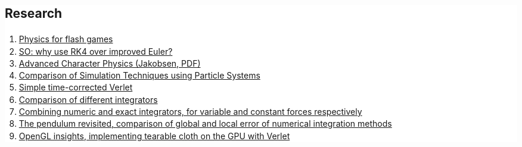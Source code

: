 Research
--------

1. [Physics for flash games](http://www.richardlord.net/presentations/physics-for-flash-games)
2. [SO: why use RK4 over improved Euler?](http://gamedev.stackexchange.com/questions/25300/why-use-runge-kutta-integration-over-improved-euler-integration#)
3. [Advanced Character Physics (Jakobsen, PDF)](http://www.pagines.ma1.upc.edu/~susin/files/AdvancedCharacterPhysics.pdf)
4. [Comparison of Simulation Techniques using Particle Systems](http://www.cs.rpi.edu/~cutler/classes/advancedgraphics/F05/assignments/final_projects/mccarj7/index.html)
5. [Simple time-corrected Verlet](http://lonesock.net/article/verlet.html)
6. [Comparison of different integrators](https://web.archive.org/web/20120713004111/http://wiki.vdrift.net/Numerical_Integration)
7. [Combining numeric and exact integrators, for variable and constant forces respectively ](http://physicsforgames.blogspot.de/2010/02/kinematic-integration.html)
8. [The pendulum revisited, comparison of global and local error of numerical integration methods](http://beltoforion.de/pendulum_revisited/pendulum_revisited_en.html)
9. [OpenGL insights, implementing tearable cloth on the GPU with Verlet](http://books.google.be/books?id=CCVenzOGjpcC&pg=PA236&lpg=PA236&dq=is+verlet+integration+4th+order&source=bl&ots=pbx2CogVJE&sig=TPUUgZ1vUczVQCKzdYMNW35Lh_I&hl=en&sa=X&ei=KMELU5PNB8HWtQam5oD4Bg&ved=0CFwQ6AEwBg#v=onepage&q=is%20verlet%20integration%204th%20order&f=false)

[^1]:
    Scrolling down in [this Reddit
    thread](http://www.reddit.com/r/programming/comments/15f4qc/on_using_rk4_over_euler_to_integrate_for_physics/)
    can provide some insight into why symplecticity doesn't exactly mean
    energy conversation. Strictly put: an integrator conserves energy
    when it is both symplectic and the Hamiltonian of the system is
    time-independent. Another definition and proof can be found
    [here](https://www.math.ethz.ch/education/bachelor/seminars/fs2008/nas/crivelli.pdf).

[^2]:
    Only one fourth-order method was discussed, making  it the best by
    default.

